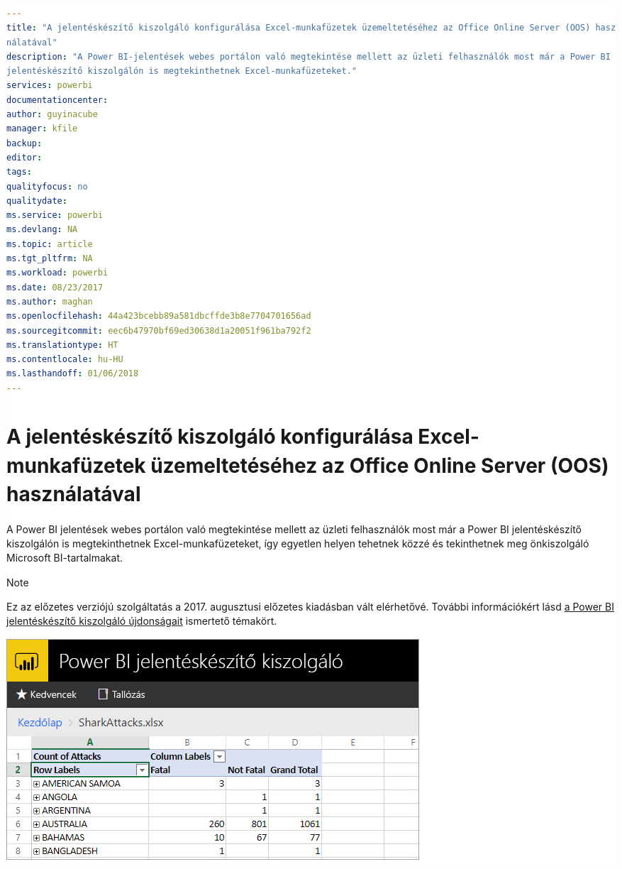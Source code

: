 ```yaml
---
title: "A jelentéskészítő kiszolgáló konfigurálása Excel-munkafüzetek üzemeltetéséhez az Office Online Server (OOS) használatával"
description: "A Power BI-jelentések webes portálon való megtekintése mellett az üzleti felhasználók most már a Power BI jelentéskészítő kiszolgálón is megtekinthetnek Excel-munkafüzeteket."
services: powerbi
documentationcenter: 
author: guyinacube
manager: kfile
backup: 
editor: 
tags: 
qualityfocus: no
qualitydate: 
ms.service: powerbi
ms.devlang: NA
ms.topic: article
ms.tgt_pltfrm: NA
ms.workload: powerbi
ms.date: 08/23/2017
ms.author: maghan
ms.openlocfilehash: 44a423bcebb89a581dbcffde3b8e7704701656ad
ms.sourcegitcommit: eec6b47970bf69ed30638d1a20051f961ba792f2
ms.translationtype: HT
ms.contentlocale: hu-HU
ms.lasthandoff: 01/06/2018
---
```

# <a name="configure-your-report-server-to-host-excel-workbooks-using-office-online-server-oos"></a>A jelentéskészítő kiszolgáló konfigurálása Excel-munkafüzetek üzemeltetéséhez az Office Online Server (OOS) használatával
A Power BI jelentések webes portálon való megtekintése mellett az üzleti felhasználók most már a Power BI jelentéskészítő kiszolgálón is megtekinthetnek Excel-munkafüzeteket, így egyetlen helyen tehetnek közzé és tekinthetnek meg önkiszolgáló Microsoft BI-tartalmakat.

> [!NOTE]
> Ez az előzetes verziójú szolgáltatás a 2017. augusztusi előzetes kiadásban vált elérhetővé. További információkért lásd [a Power BI jelentéskészítő kiszolgáló újdonságait](whats-new.md) ismertető témakört.
> 
> 

![A jelentéskészítő kiszolgáló webes portálján megtekintett Excel-jelentések.](media/excel-oos/excel-in-pbirs.png)
